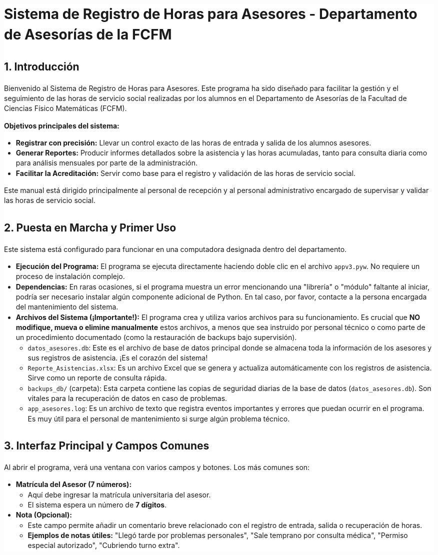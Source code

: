 # Sistema de Registro de Horas para Asesores - Departamento de Asesorías de la FCFM

## 1. Introducción

Bienvenido al Sistema de Registro de Horas para Asesores. Este programa ha sido diseñado para facilitar la gestión y el seguimiento de las horas de servicio social realizadas por los alumnos en el Departamento de Asesorías de la Facultad de Ciencias Físico Matemáticas (FCFM).

**Objetivos principales del sistema:**

*   **Registrar con precisión:** Llevar un control exacto de las horas de entrada y salida de los alumnos asesores.
*   **Generar Reportes:** Producir informes detallados sobre la asistencia y las horas acumuladas, tanto para consulta diaria como para análisis mensuales por parte de la administración.
*   **Facilitar la Acreditación:** Servir como base para el registro y validación de las horas de servicio social.

Este manual está dirigido principalmente al personal de recepción y al personal administrativo encargado de supervisar y validar las horas de servicio social.

## 2. Puesta en Marcha y Primer Uso

Este sistema está configurado para funcionar en una computadora designada dentro del departamento.

*   **Ejecución del Programa:** El programa se ejecuta directamente haciendo doble clic en el archivo `appv3.pyw`. No requiere un proceso de instalación complejo.
*   **Dependencias:** En raras ocasiones, si el programa muestra un error mencionando una "librería" o "módulo" faltante al iniciar, podría ser necesario instalar algún componente adicional de Python. En tal caso, por favor, contacte a la persona encargada del mantenimiento del sistema.
*   **Archivos del Sistema (¡Importante!):** El programa crea y utiliza varios archivos para su funcionamiento. Es crucial que **NO modifique, mueva o elimine manualmente** estos archivos, a menos que sea instruido por personal técnico o como parte de un procedimiento documentado (como la restauración de backups bajo supervisión).
    *   `datos_asesores.db`: Este es el archivo de base de datos principal donde se almacena toda la información de los asesores y sus registros de asistencia. ¡Es el corazón del sistema!
    *   `Reporte_Asistencias.xlsx`: Es un archivo Excel que se genera y actualiza automáticamente con los registros de asistencia. Sirve como un reporte de consulta rápida.
    *   `backups_db/` (carpeta): Esta carpeta contiene las copias de seguridad diarias de la base de datos (`datos_asesores.db`). Son vitales para la recuperación de datos en caso de problemas.
    *   `app_asesores.log`: Es un archivo de texto que registra eventos importantes y errores que puedan ocurrir en el programa. Es muy útil para el personal de mantenimiento si surge algún problema técnico.

## 3. Interfaz Principal y Campos Comunes

Al abrir el programa, verá una ventana con varios campos y botones. Los más comunes son:

*   **Matrícula del Asesor (7 números):**
    *   Aquí debe ingresar la matrícula universitaria del asesor.
    *   El sistema espera un número de **7 dígitos**.
*   **Nota (Opcional):**
    *   Este campo permite añadir un comentario breve relacionado con el registro de entrada, salida o recuperación de horas.
    *   **Ejemplos de notas útiles:** "Llegó tarde por problemas personales", "Sale temprano por consulta médica", "Permiso especial autorizado", "Cubriendo turno extra".
